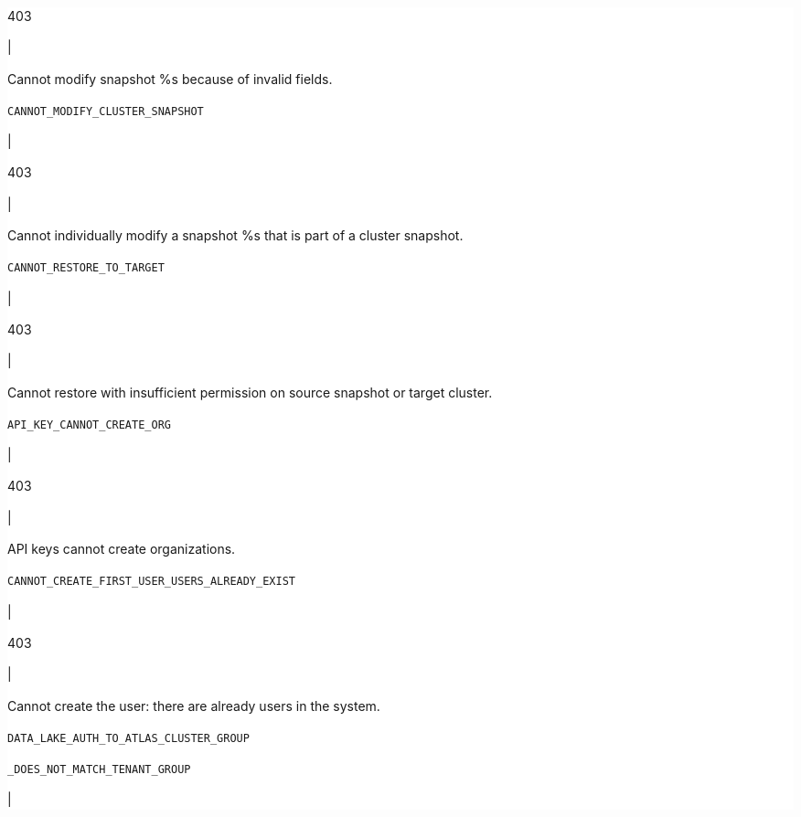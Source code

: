 403

|

Cannot modify snapshot %s because of invalid fields.  
  
`CANNOT_MODIFY_CLUSTER_SNAPSHOT`

    

|

403

|

Cannot individually modify a snapshot %s that is part of a cluster snapshot.  
  
`CANNOT_RESTORE_TO_TARGET`

    

|

403

|

Cannot restore with insufficient permission on source snapshot or target
cluster.  
  
`API_KEY_CANNOT_CREATE_ORG`

    

|

403

|

API keys cannot create organizations.  
  
`CANNOT_CREATE_FIRST_USER_USERS_ALREADY_EXIST`

    

|

403

|

Cannot create the user: there are already users in the system.  
  
`DATA_LAKE_AUTH_TO_ATLAS_CLUSTER_GROUP`

`_DOES_NOT_MATCH_TENANT_GROUP`

|
